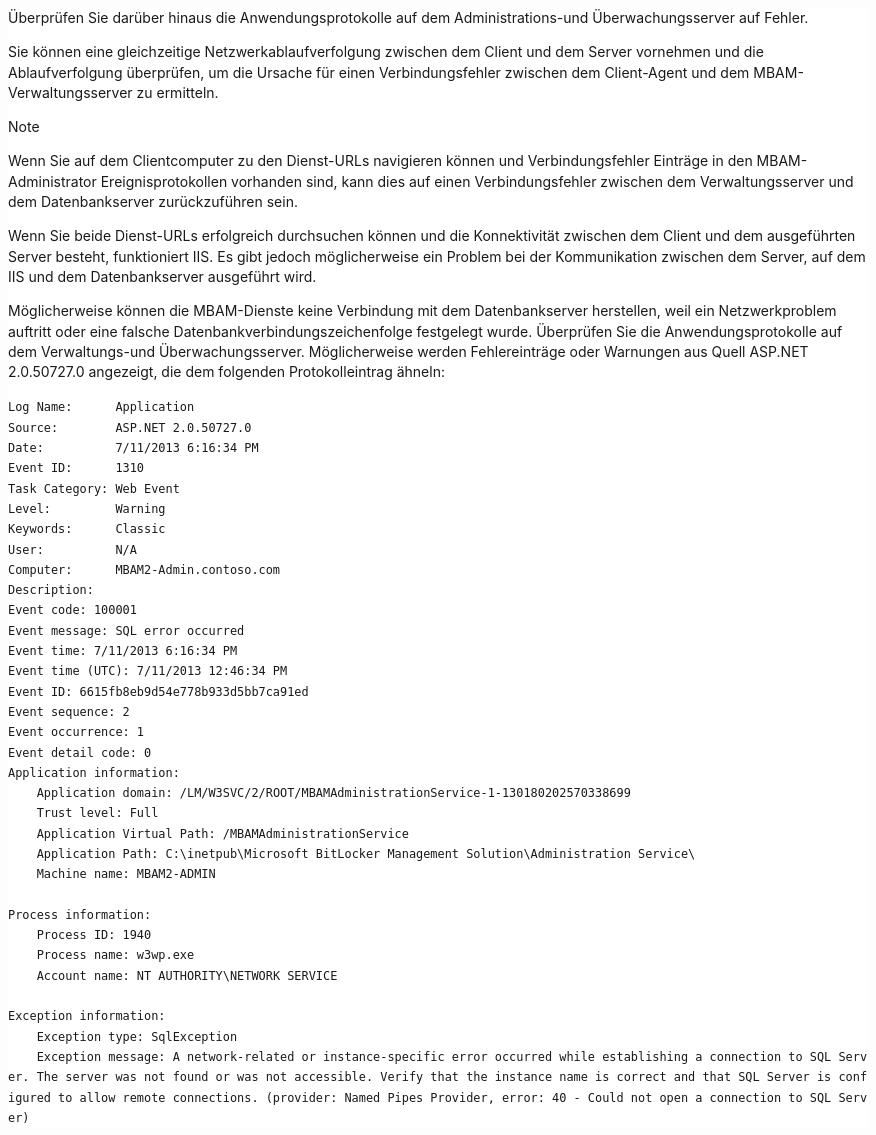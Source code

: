 Überprüfen Sie darüber hinaus die Anwendungsprotokolle auf dem Administrations-und Überwachungsserver auf Fehler.

Sie können eine gleichzeitige Netzwerkablaufverfolgung zwischen dem Client und dem Server vornehmen und die Ablaufverfolgung überprüfen, um die Ursache für einen Verbindungsfehler zwischen dem Client-Agent und dem MBAM-Verwaltungsserver zu ermitteln.

> [!Note]
> Wenn Sie auf dem Clientcomputer zu den Dienst-URLs navigieren können und Verbindungsfehler Einträge in den MBAM-Administrator Ereignisprotokollen vorhanden sind, kann dies auf einen Verbindungsfehler zwischen dem Verwaltungsserver und dem Datenbankserver zurückzuführen sein.

Wenn Sie beide Dienst-URLs erfolgreich durchsuchen können und die Konnektivität zwischen dem Client und dem ausgeführten Server besteht, funktioniert IIS. Es gibt jedoch möglicherweise ein Problem bei der Kommunikation zwischen dem Server, auf dem IIS und dem Datenbankserver ausgeführt wird.

Möglicherweise können die MBAM-Dienste keine Verbindung mit dem Datenbankserver herstellen, weil ein Netzwerkproblem auftritt oder eine falsche Datenbankverbindungszeichenfolge festgelegt wurde. Überprüfen Sie die Anwendungsprotokolle auf dem Verwaltungs-und Überwachungsserver. Möglicherweise werden Fehlereinträge oder Warnungen aus Quell ASP.NET 2.0.50727.0 angezeigt, die dem folgenden Protokolleintrag ähneln:

    Log Name:      Application
    Source:        ASP.NET 2.0.50727.0
    Date:          7/11/2013 6:16:34 PM
    Event ID:      1310
    Task Category: Web Event
    Level:         Warning
    Keywords:      Classic
    User:          N/A
    Computer:      MBAM2-Admin.contoso.com
    Description:
    Event code: 100001
    Event message: SQL error occurred
    Event time: 7/11/2013 6:16:34 PM
    Event time (UTC): 7/11/2013 12:46:34 PM
    Event ID: 6615fb8eb9d54e778b933d5bb7ca91ed
    Event sequence: 2
    Event occurrence: 1
    Event detail code: 0 
    Application information:
        Application domain: /LM/W3SVC/2/ROOT/MBAMAdministrationService-1-130180202570338699
        Trust level: Full
        Application Virtual Path: /MBAMAdministrationService
        Application Path: C:\inetpub\Microsoft BitLocker Management Solution\Administration Service\
        Machine name: MBAM2-ADMIN 
    
    Process information:
        Process ID: 1940
        Process name: w3wp.exe
        Account name: NT AUTHORITY\NETWORK SERVICE 
    
    Exception information:
        Exception type: SqlException
        Exception message: A network-related or instance-specific error occurred while establishing a connection to SQL Server. The server was not found or was not accessible. Verify that the instance name is correct and that SQL Server is configured to allow remote connections. (provider: Named Pipes Provider, error: 40 - Could not open a connection to SQL Server) 
    